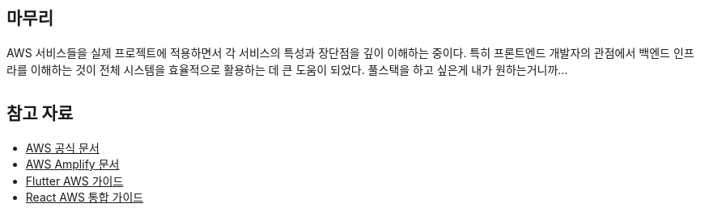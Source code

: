 ## 마무리

AWS 서비스들을 실제 프로젝트에 적용하면서 각 서비스의 특성과 장단점을 깊이 이해하는 중이다. 특히 프론트엔드 개발자의 관점에서 백엔드 인프라를 이해하는 것이 전체 시스템을 효율적으로 활용하는 데 큰 도움이 되었다. 풀스택을 하고 싶은게 내가 원하는거니까...

## 참고 자료

- [AWS 공식 문서](https://docs.aws.amazon.com/)
- [AWS Amplify 문서](https://docs.amplify.aws/)
- [Flutter AWS 가이드](https://docs.flutter.dev/deployment/cd)
- [React AWS 통합 가이드](https://aws.amazon.com/getting-started/hands-on/build-react-app-amplify-graphql/)
